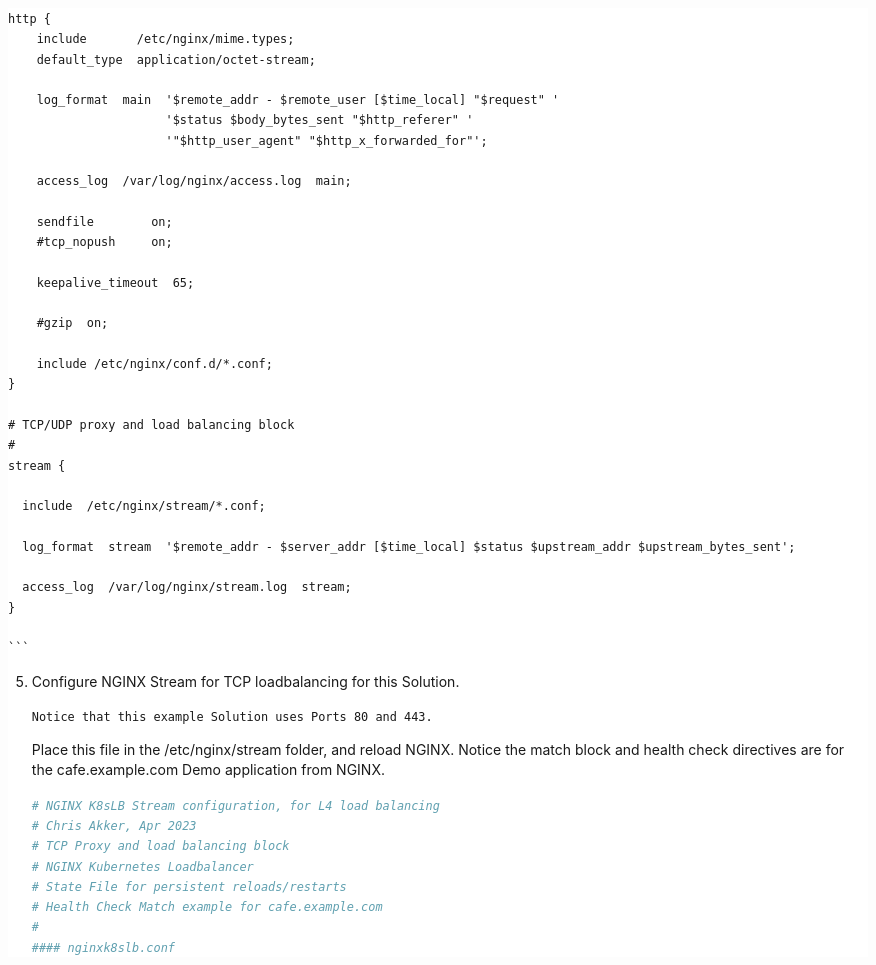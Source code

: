     http {
        include       /etc/nginx/mime.types;
        default_type  application/octet-stream;

        log_format  main  '$remote_addr - $remote_user [$time_local] "$request" '
                          '$status $body_bytes_sent "$http_referer" '
                          '"$http_user_agent" "$http_x_forwarded_for"';

        access_log  /var/log/nginx/access.log  main;

        sendfile        on;
        #tcp_nopush     on;

        keepalive_timeout  65;

        #gzip  on;

        include /etc/nginx/conf.d/*.conf;
    }

    # TCP/UDP proxy and load balancing block
    #
    stream {

      include  /etc/nginx/stream/*.conf;

      log_format  stream  '$remote_addr - $server_addr [$time_local] $status $upstream_addr $upstream_bytes_sent';

      access_log  /var/log/nginx/stream.log  stream;
    }

    ```

5. Configure NGINX Stream for TCP loadbalancing for this Solution.

    `Notice that this example Solution uses Ports 80 and 443.`  
  
    Place this file in the /etc/nginx/stream folder, and reload NGINX.  Notice the match block and health check directives are for the cafe.example.com Demo application from NGINX.

    ```bash
    # NGINX K8sLB Stream configuration, for L4 load balancing
    # Chris Akker, Apr 2023
    # TCP Proxy and load balancing block
    # NGINX Kubernetes Loadbalancer
    # State File for persistent reloads/restarts
    # Health Check Match example for cafe.example.com
    #
    #### nginxk8slb.conf
